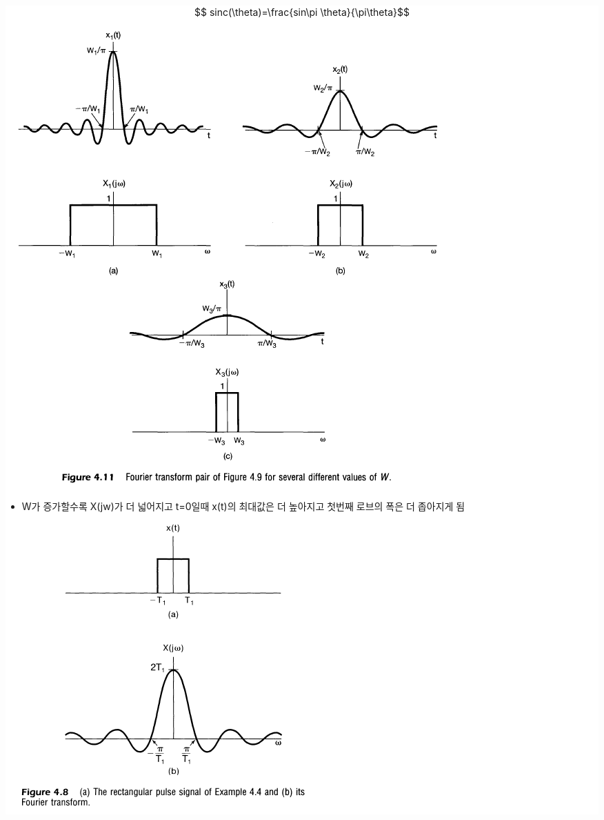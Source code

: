 $$ sinc(\theta)=\frac{sin\pi \theta}{\pi\theta}$$

![](/assets/img/images/2020-07-26-01-57-11.png)

- W가 증가할수록 X(jw)가 더 넓어지고 t=0일때 x(t)의 최대값은 더 높아지고 첫번째 로브의 폭은 더 좁아지게 됨

![](/assets/img/images/2020-07-26-01-59-42.png)
